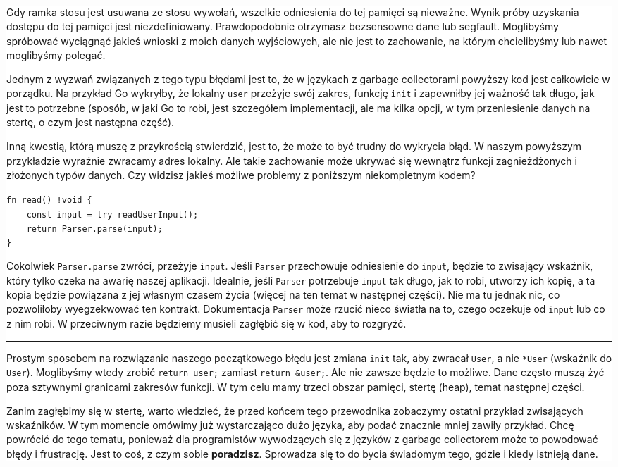 Gdy ramka stosu jest usuwana ze stosu wywołań, wszelkie odniesienia do tej pamięci są nieważne. Wynik próby uzyskania dostępu do tej pamięci jest niezdefiniowany. Prawdopodobnie otrzymasz bezsensowne dane lub segfault. Moglibyśmy spróbować wyciągnąć jakieś wnioski z moich danych wyjściowych, ale nie jest to zachowanie, na którym chcielibyśmy lub nawet moglibyśmy polegać.

Jednym z wyzwań związanych z tego typu błędami jest to, że w językach z garbage collectorami powyższy kod jest całkowicie w porządku. Na przykład Go wykryłby, że lokalny `user` przeżyje swój zakres, funkcję `init` i zapewniłby jej ważność tak długo, jak jest to potrzebne (sposób, w jaki Go to robi, jest szczegółem implementacji, ale ma kilka opcji, w tym przeniesienie danych na stertę, o czym jest następna część).

Inną kwestią, którą muszę z przykrością stwierdzić, jest to, że może to być trudny do wykrycia błąd. W naszym powyższym przykładzie wyraźnie zwracamy adres lokalny. Ale takie zachowanie może ukrywać się wewnątrz funkcji zagnieżdżonych i złożonych typów danych. Czy widzisz jakieś możliwe problemy z poniższym niekompletnym kodem?

```zig
fn read() !void {
    const input = try readUserInput();
    return Parser.parse(input);
}
```

Cokolwiek `Parser.parse` zwróci, przeżyje `input`. Jeśli `Parser` przechowuje odniesienie do `input`, będzie to zwisający wskaźnik, który tylko czeka na awarię naszej aplikacji. Idealnie, jeśli `Parser` potrzebuje `input` tak długo, jak to robi, utworzy ich kopię, a ta kopia będzie powiązana z jej własnym czasem życia (więcej na ten temat w następnej części). Nie ma tu jednak nic, co pozwoliłoby wyegzekwować ten kontrakt. Dokumentacja `Parser` może rzucić nieco światła na to, czego oczekuje od `input` lub co z nim robi. W przeciwnym razie będziemy musieli zagłębić się w kod, aby to rozgryźć.

---

Prostym sposobem na rozwiązanie naszego początkowego błędu jest zmiana `init` tak, aby zwracał `User`, a nie `*User` (wskaźnik do `User`). Moglibyśmy wtedy zrobić `return user;` zamiast `return &user;`. Ale nie zawsze będzie to możliwe. Dane często muszą żyć poza sztywnymi granicami zakresów funkcji. W tym celu mamy trzeci obszar pamięci, stertę (heap), temat następnej części.

Zanim zagłębimy się w stertę, warto wiedzieć, że przed końcem tego przewodnika zobaczymy ostatni przykład zwisających wskaźników. W tym momencie omówimy już wystarczająco dużo języka, aby podać znacznie mniej zawiły przykład. Chcę powrócić do tego tematu, ponieważ dla programistów wywodzących się z języków z garbage collectorem może to powodować błędy i frustrację. Jest to coś, z czym sobie **poradzisz**. Sprowadza się to do bycia świadomym tego, gdzie i kiedy istnieją dane.
